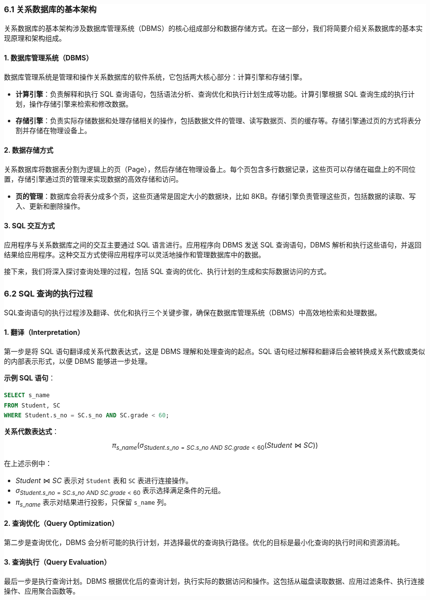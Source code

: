 ### 6.1 关系数据库的基本架构

关系数据库的基本架构涉及数据库管理系统（DBMS）的核心组成部分和数据存储方式。在这一部分，我们将简要介绍关系数据库的基本实现原理和架构组成。

#### 1. 数据库管理系统（DBMS）

数据库管理系统是管理和操作关系数据库的软件系统，它包括两大核心部分：计算引擎和存储引擎。

- **计算引擎**：负责解释和执行 SQL 查询语句，包括语法分析、查询优化和执行计划生成等功能。计算引擎根据 SQL 查询生成的执行计划，操作存储引擎来检索和修改数据。

- **存储引擎**：负责实际存储数据和处理存储相关的操作，包括数据文件的管理、读写数据页、页的缓存等。存储引擎通过页的方式将表分割并存储在物理设备上。

#### 2. 数据存储方式

关系数据库将数据表分割为逻辑上的页（Page），然后存储在物理设备上。每个页包含多行数据记录，这些页可以存储在磁盘上的不同位置，存储引擎通过页的管理来实现数据的高效存储和访问。

- **页的管理**：数据库会将表分成多个页，这些页通常是固定大小的数据块，比如 8KB。存储引擎负责管理这些页，包括数据的读取、写入、更新和删除操作。

#### 3. SQL 交互方式

应用程序与关系数据库之间的交互主要通过 SQL 语言进行。应用程序向 DBMS 发送 SQL 查询语句，DBMS 解析和执行这些语句，并返回结果给应用程序。这种交互方式使得应用程序可以灵活地操作和管理数据库中的数据。

接下来，我们将深入探讨查询处理的过程，包括 SQL 查询的优化、执行计划的生成和实际数据访问的方式。

### 6.2 SQL 查询的执行过程

SQL查询语句的执行过程涉及翻译、优化和执行三个关键步骤，确保在数据库管理系统（DBMS）中高效地检索和处理数据。

#### 1. 翻译（Interpretation）

第一步是将 SQL 语句翻译成关系代数表达式，这是 DBMS 理解和处理查询的起点。SQL 语句经过解释和翻译后会被转换成关系代数或类似的内部表示形式，以便 DBMS 能够进一步处理。

**示例 SQL 语句**：
```sql
SELECT s_name
FROM Student, SC
WHERE Student.s_no = SC.s_no AND SC.grade < 60;
```

**关系代数表达式**：
$$
\pi_{s\_name} (\sigma_{Student.s\_no = SC.s\_no \ AND \ SC.grade < 60} (Student \bowtie SC))
$$

在上述示例中：
- $Student \bowtie SC$ 表示对 `Student` 表和 `SC` 表进行连接操作。
- $\sigma_{Student.s\_no = SC.s\_no \ AND \ SC.grade < 60}$ 表示选择满足条件的元组。
- $\pi_{s\_name}$ 表示对结果进行投影，只保留 `s_name` 列。

#### 2. 查询优化（Query Optimization）

第二步是查询优化，DBMS 会分析可能的执行计划，并选择最优的查询执行路径。优化的目标是最小化查询的执行时间和资源消耗。

#### 3. 查询执行（Query Evaluation）

最后一步是执行查询计划。DBMS 根据优化后的查询计划，执行实际的数据访问和操作。这包括从磁盘读取数据、应用过滤条件、执行连接操作、应用聚合函数等。
